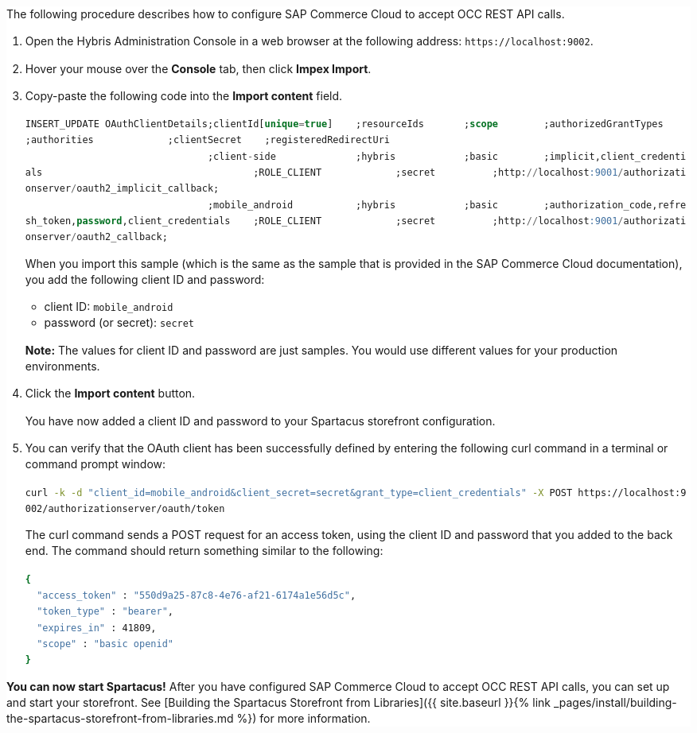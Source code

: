 The following procedure describes how to configure SAP Commerce Cloud to accept OCC REST API calls.

1. Open the Hybris Administration Console in a web browser at the following address: `https://localhost:9002`.

2. Hover your mouse over the **Console** tab, then click **Impex Import**.

3. Copy-paste the following code into the **Import content** field.

   ```sql
   INSERT_UPDATE OAuthClientDetails;clientId[unique=true]    ;resourceIds       ;scope        ;authorizedGrantTypes                                            ;authorities             ;clientSecret    ;registeredRedirectUri
                                   ;client-side              ;hybris            ;basic        ;implicit,client_credentials                                     ;ROLE_CLIENT             ;secret          ;http://localhost:9001/authorizationserver/oauth2_implicit_callback;
                                   ;mobile_android           ;hybris            ;basic        ;authorization_code,refresh_token,password,client_credentials    ;ROLE_CLIENT             ;secret          ;http://localhost:9001/authorizationserver/oauth2_callback;
   ```

   When you import this sample (which is the same as the sample that is provided in the SAP Commerce Cloud documentation), you add the following client ID and password:

    - client ID: `mobile_android`
    - password (or secret): `secret`

   **Note:** The values for client ID and password are just samples. You would use different values for your production environments.

4. Click the **Import content** button.

   You have now added a client ID and password to your Spartacus storefront configuration.

5. You can verify that the OAuth client has been successfully defined by entering the following curl command in a terminal or command prompt window:

   ```bash
   curl -k -d "client_id=mobile_android&client_secret=secret&grant_type=client_credentials" -X POST https://localhost:9002/authorizationserver/oauth/token
   ```

   The curl command sends a POST request for an access token, using the client ID and password that you added to the back end. The command should return something similar to the following:

   ```bash
   {
     "access_token" : "550d9a25-87c8-4e76-af21-6174a1e56d5c",
     "token_type" : "bearer",
     "expires_in" : 41809,
     "scope" : "basic openid"
   }
   ```

**You can now start Spartacus!** After you have configured SAP Commerce Cloud to accept OCC REST API calls, you can set up and start your storefront. See [Building the Spartacus Storefront from Libraries]({{ site.baseurl }}{% link _pages/install/building-the-spartacus-storefront-from-libraries.md %}) for more information.
